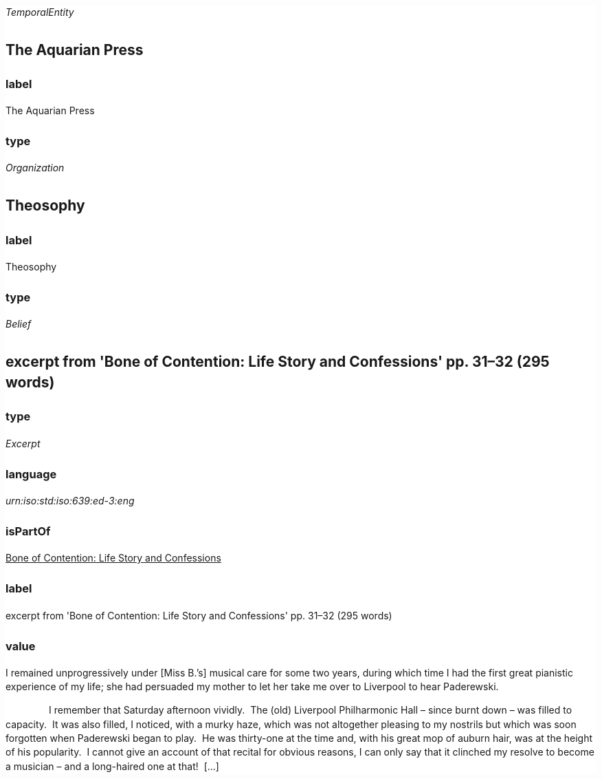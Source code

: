 
*TemporalEntity*

## The Aquarian Press

### label


The Aquarian Press

### type


*Organization*

## Theosophy

### label


Theosophy

### type


*Belief*

## excerpt from 'Bone of Contention: Life Story and Confessions' pp. 31–32 (295 words)

### type


*Excerpt*

### language


*urn:iso:std:iso:639:ed-3:eng*

### isPartOf


[Bone of Contention: Life Story and Confessions](#Bone-of-Contention-Life-Story-and-Confessions)

### label


excerpt from 'Bone of Contention: Life Story and Confessions' pp. 31–32 (295 words)

### value


<p class="MsoNormal" style="margin-bottom: .0001pt;">I remained unprogressively under [Miss B.&rsquo;s] musical care for some two years, during which time I had the first great pianistic experience of my life; she had persuaded my mother to let her take me over to Liverpool to hear Paderewski.</p>
<p class="MsoNormal" style="margin-bottom: .0001pt;">&nbsp;&nbsp;&nbsp;&nbsp;&nbsp;&nbsp;&nbsp;&nbsp;&nbsp;&nbsp;&nbsp;&nbsp;&nbsp;&nbsp;&nbsp; I remember that Saturday afternoon vividly.&nbsp; The (old) Liverpool Philharmonic Hall &ndash; since burnt down &ndash; was filled to capacity.&nbsp; It was also filled, I noticed, with a murky haze, which was not altogether pleasing to my nostrils but which was soon forgotten when Paderewski began to play.&nbsp; He was thirty-one at the time and, with his great mop of auburn hair, was at the height of his popularity.&nbsp; I cannot give an account of that recital for obvious reasons, I can only say that it clinched my resolve to become a musician &ndash; and a long-haired one at that!&nbsp; [&hellip;]</p>